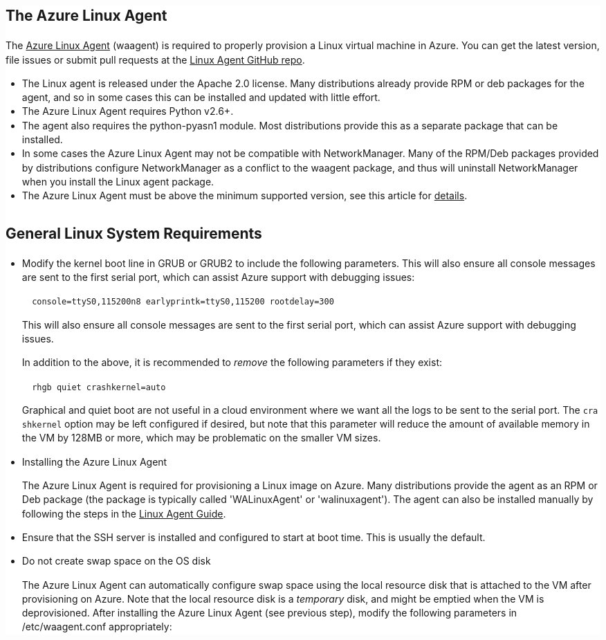 ## The Azure Linux Agent
The [Azure Linux Agent](../windows/agent-user-guide.md?toc=%2fvirtual-machines%2flinux%2ftoc.json) (waagent) is required to properly provision a Linux virtual machine in Azure. You can get the latest version, file issues or submit pull requests at the [Linux Agent GitHub repo](https://github.com/Azure/WALinuxAgent).

* The Linux agent is released under the Apache 2.0 license. Many distributions already provide RPM or deb packages for the agent, and so in some cases this can be installed and updated with little effort.
* The Azure Linux Agent requires Python v2.6+.
* The agent also requires the python-pyasn1 module. Most distributions provide this as a separate package that can be installed.
* In some cases the Azure Linux Agent may not be compatible with NetworkManager. Many of the RPM/Deb packages provided by distributions configure NetworkManager as a conflict to the waagent package, and thus will uninstall NetworkManager when you install the Linux agent package.
* The Azure Linux Agent must be above the minimum supported version, see this article for [details](https://support.microsoft.com/help/4049215/extensions-and-virtual-machine-agent-minimum-version-support).

## General Linux System Requirements

* Modify the kernel boot line in GRUB or GRUB2 to include the following parameters. This will also ensure all console messages are sent to the first serial port, which can assist Azure support with debugging issues:

        console=ttyS0,115200n8 earlyprintk=ttyS0,115200 rootdelay=300

    This will also ensure all console messages are sent to the first serial port, which can assist Azure support with debugging issues.

    In addition to the above, it is recommended to *remove* the following parameters if they exist:

        rhgb quiet crashkernel=auto

    Graphical and quiet boot are not useful in a cloud environment where we want all the logs to be sent to the serial port. The `crashkernel` option may be left configured if desired, but note that this parameter will reduce the amount of available memory in the VM by 128MB or more, which may be problematic on the smaller VM sizes.

* Installing the Azure Linux Agent

    The Azure Linux Agent is required for provisioning a Linux image on Azure.  Many distributions provide the agent as an RPM or Deb package (the package is typically called 'WALinuxAgent' or 'walinuxagent').  The agent can also be installed manually by following the steps in the [Linux Agent Guide](../windows/agent-user-guide.md?toc=%2fvirtual-machines%2flinux%2ftoc.json).

* Ensure that the SSH server is installed and configured to start at boot time.  This is usually the default.

* Do not create swap space on the OS disk

    The Azure Linux Agent can automatically configure swap space using the local resource disk that is attached to the VM after provisioning on Azure. Note that the local resource disk is a *temporary* disk, and might be emptied when the VM is deprovisioned. After installing the Azure Linux Agent (see previous step), modify the following parameters in /etc/waagent.conf appropriately:
